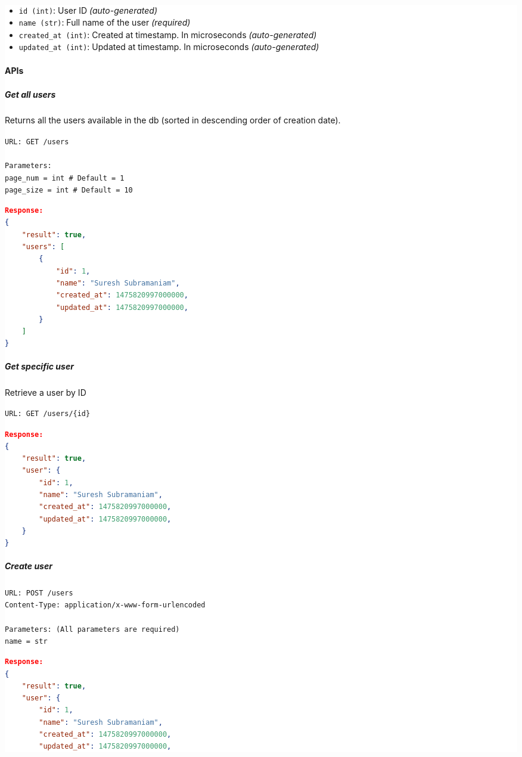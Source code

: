 - `id (int)`: User ID _(auto-generated)_
- `name (str)`: Full name of the user _(required)_
- `created_at (int)`: Created at timestamp. In microseconds _(auto-generated)_
- `updated_at (int)`: Updated at timestamp. In microseconds _(auto-generated)_

#### APIs
##### Get all users
Returns all the users available in the db (sorted in descending order of creation date).

```
URL: GET /users

Parameters:
page_num = int # Default = 1
page_size = int # Default = 10
```
```json
Response:
{
    "result": true,
    "users": [
        {
            "id": 1,
            "name": "Suresh Subramaniam",
            "created_at": 1475820997000000,
            "updated_at": 1475820997000000,
        }
    ]
}
```

##### Get specific user
Retrieve a user by ID
```
URL: GET /users/{id}
```
```json
Response:
{
    "result": true,
    "user": {
        "id": 1,
        "name": "Suresh Subramaniam",
        "created_at": 1475820997000000,
        "updated_at": 1475820997000000,
    }
}
```

##### Create user
```
URL: POST /users
Content-Type: application/x-www-form-urlencoded

Parameters: (All parameters are required)
name = str
```
```json
Response:
{
    "result": true,
    "user": {
        "id": 1,
        "name": "Suresh Subramaniam",
        "created_at": 1475820997000000,
        "updated_at": 1475820997000000,
```